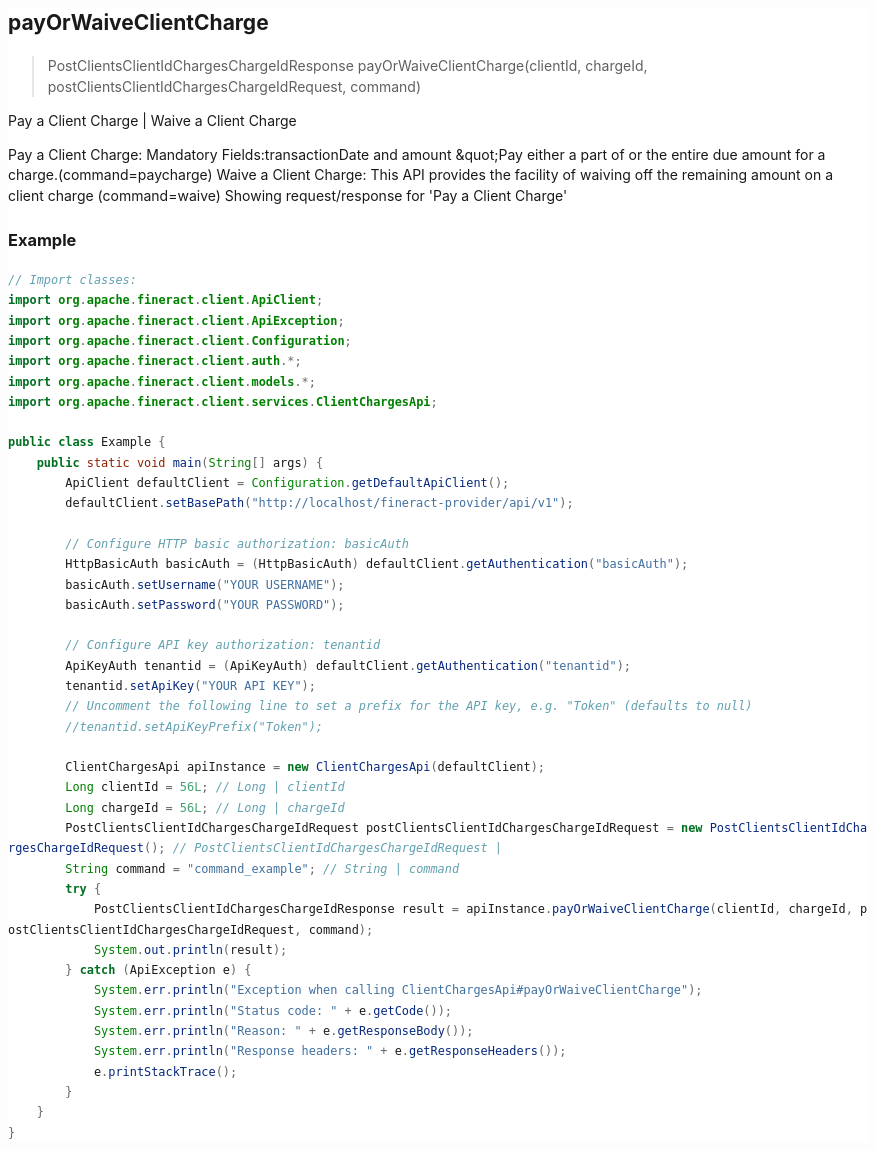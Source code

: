 
## payOrWaiveClientCharge

> PostClientsClientIdChargesChargeIdResponse payOrWaiveClientCharge(clientId, chargeId, postClientsClientIdChargesChargeIdRequest, command)

Pay a Client Charge | Waive a Client Charge

Pay a Client Charge:  Mandatory Fields:transactionDate and amount \&quot;Pay either a part of or the entire due amount for a charge.(command&#x3D;paycharge)  Waive a Client Charge:   This API provides the facility of waiving off the remaining amount on a client charge (command&#x3D;waive)  Showing request/response for &#39;Pay a Client Charge&#39;

### Example

```java
// Import classes:
import org.apache.fineract.client.ApiClient;
import org.apache.fineract.client.ApiException;
import org.apache.fineract.client.Configuration;
import org.apache.fineract.client.auth.*;
import org.apache.fineract.client.models.*;
import org.apache.fineract.client.services.ClientChargesApi;

public class Example {
    public static void main(String[] args) {
        ApiClient defaultClient = Configuration.getDefaultApiClient();
        defaultClient.setBasePath("http://localhost/fineract-provider/api/v1");
        
        // Configure HTTP basic authorization: basicAuth
        HttpBasicAuth basicAuth = (HttpBasicAuth) defaultClient.getAuthentication("basicAuth");
        basicAuth.setUsername("YOUR USERNAME");
        basicAuth.setPassword("YOUR PASSWORD");

        // Configure API key authorization: tenantid
        ApiKeyAuth tenantid = (ApiKeyAuth) defaultClient.getAuthentication("tenantid");
        tenantid.setApiKey("YOUR API KEY");
        // Uncomment the following line to set a prefix for the API key, e.g. "Token" (defaults to null)
        //tenantid.setApiKeyPrefix("Token");

        ClientChargesApi apiInstance = new ClientChargesApi(defaultClient);
        Long clientId = 56L; // Long | clientId
        Long chargeId = 56L; // Long | chargeId
        PostClientsClientIdChargesChargeIdRequest postClientsClientIdChargesChargeIdRequest = new PostClientsClientIdChargesChargeIdRequest(); // PostClientsClientIdChargesChargeIdRequest | 
        String command = "command_example"; // String | command
        try {
            PostClientsClientIdChargesChargeIdResponse result = apiInstance.payOrWaiveClientCharge(clientId, chargeId, postClientsClientIdChargesChargeIdRequest, command);
            System.out.println(result);
        } catch (ApiException e) {
            System.err.println("Exception when calling ClientChargesApi#payOrWaiveClientCharge");
            System.err.println("Status code: " + e.getCode());
            System.err.println("Reason: " + e.getResponseBody());
            System.err.println("Response headers: " + e.getResponseHeaders());
            e.printStackTrace();
        }
    }
}
```
